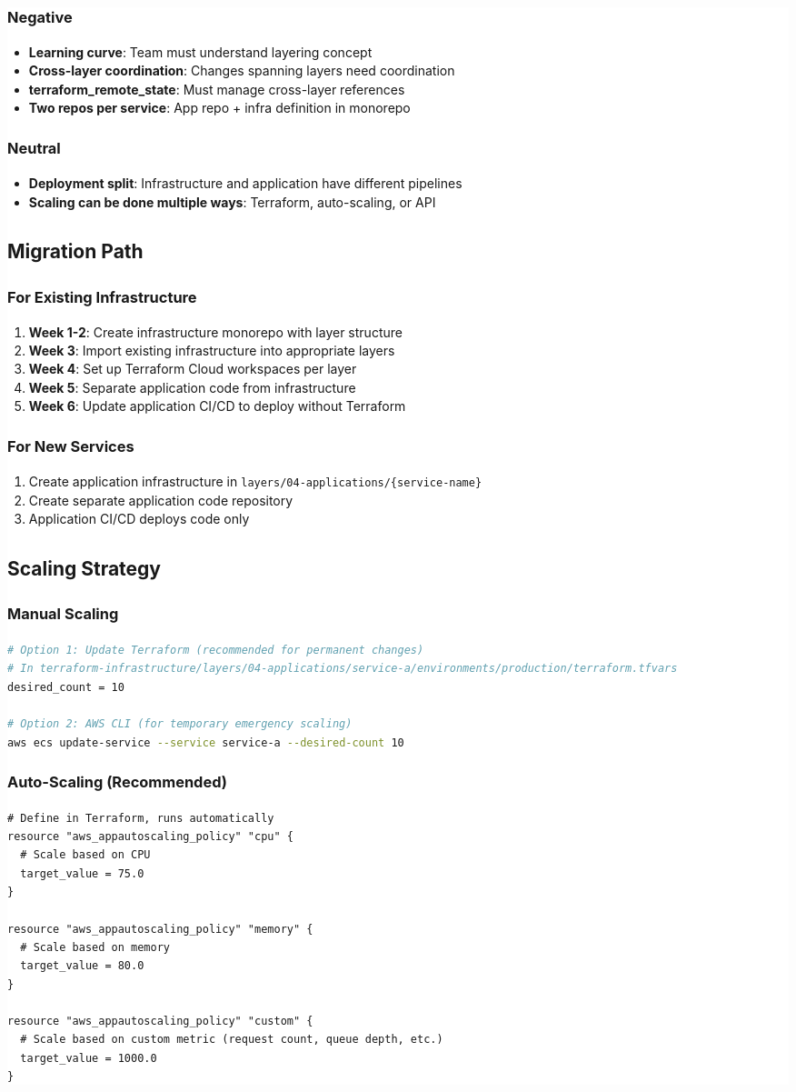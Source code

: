 ### Negative
- **Learning curve**: Team must understand layering concept
- **Cross-layer coordination**: Changes spanning layers need coordination
- **terraform_remote_state**: Must manage cross-layer references
- **Two repos per service**: App repo + infra definition in monorepo

### Neutral
- **Deployment split**: Infrastructure and application have different pipelines
- **Scaling can be done multiple ways**: Terraform, auto-scaling, or API

## Migration Path

### For Existing Infrastructure
1. **Week 1-2**: Create infrastructure monorepo with layer structure
2. **Week 3**: Import existing infrastructure into appropriate layers
3. **Week 4**: Set up Terraform Cloud workspaces per layer
4. **Week 5**: Separate application code from infrastructure
5. **Week 6**: Update application CI/CD to deploy without Terraform

### For New Services
1. Create application infrastructure in `layers/04-applications/{service-name}`
2. Create separate application code repository
3. Application CI/CD deploys code only

## Scaling Strategy

### Manual Scaling
```bash
# Option 1: Update Terraform (recommended for permanent changes)
# In terraform-infrastructure/layers/04-applications/service-a/environments/production/terraform.tfvars
desired_count = 10

# Option 2: AWS CLI (for temporary emergency scaling)
aws ecs update-service --service service-a --desired-count 10
```

### Auto-Scaling (Recommended)
```hcl
# Define in Terraform, runs automatically
resource "aws_appautoscaling_policy" "cpu" {
  # Scale based on CPU
  target_value = 75.0
}

resource "aws_appautoscaling_policy" "memory" {
  # Scale based on memory
  target_value = 80.0
}

resource "aws_appautoscaling_policy" "custom" {
  # Scale based on custom metric (request count, queue depth, etc.)
  target_value = 1000.0
}
```
